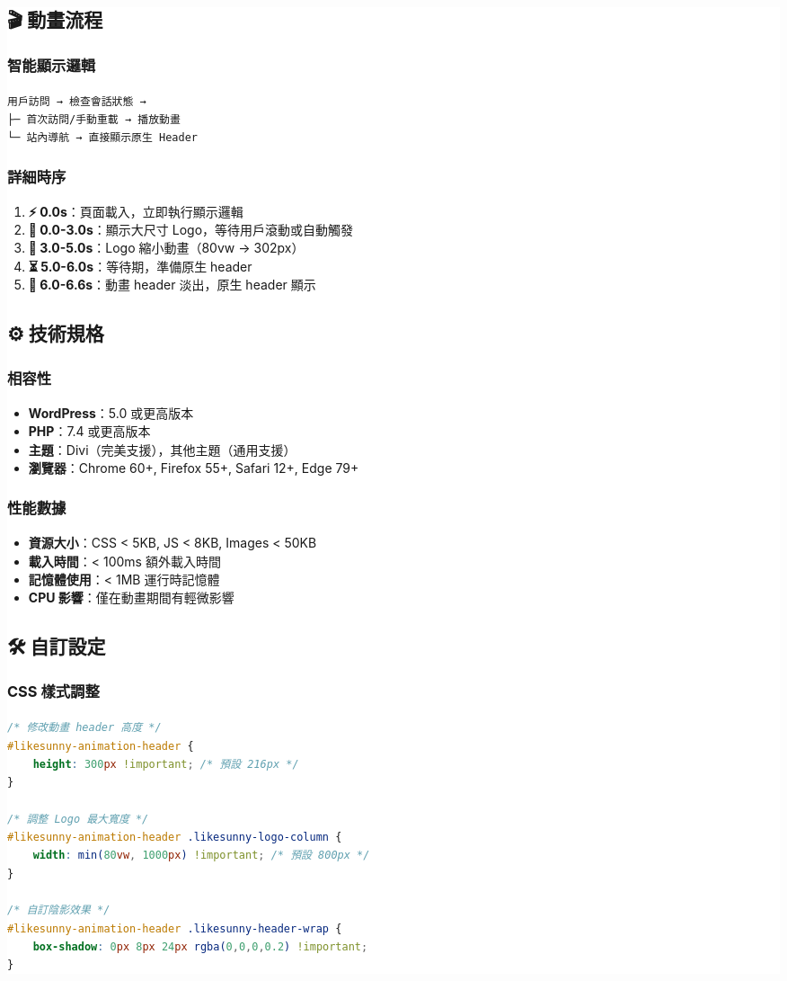 ## 🎬 動畫流程

### 智能顯示邏輯
```
用戶訪問 → 檢查會話狀態 → 
├─ 首次訪問/手動重載 → 播放動畫
└─ 站內導航 → 直接顯示原生 Header
```

### 詳細時序
1. **⚡ 0.0s**：頁面載入，立即執行顯示邏輯
2. **🎯 0.0-3.0s**：顯示大尺寸 Logo，等待用戶滾動或自動觸發
3. **📏 3.0-5.0s**：Logo 縮小動畫（80vw → 302px）
4. **⏳ 5.0-6.0s**：等待期，準備原生 header
5. **🌅 6.0-6.6s**：動畫 header 淡出，原生 header 顯示

## ⚙️ 技術規格

### 相容性
- **WordPress**：5.0 或更高版本
- **PHP**：7.4 或更高版本  
- **主題**：Divi（完美支援），其他主題（通用支援）
- **瀏覽器**：Chrome 60+, Firefox 55+, Safari 12+, Edge 79+

### 性能數據
- **資源大小**：CSS < 5KB, JS < 8KB, Images < 50KB
- **載入時間**：< 100ms 額外載入時間
- **記憶體使用**：< 1MB 運行時記憶體
- **CPU 影響**：僅在動畫期間有輕微影響

## 🛠️ 自訂設定

### CSS 樣式調整
```css
/* 修改動畫 header 高度 */
#likesunny-animation-header {
    height: 300px !important; /* 預設 216px */
}

/* 調整 Logo 最大寬度 */
#likesunny-animation-header .likesunny-logo-column {
    width: min(80vw, 1000px) !important; /* 預設 800px */
}

/* 自訂陰影效果 */
#likesunny-animation-header .likesunny-header-wrap {
    box-shadow: 0px 8px 24px rgba(0,0,0,0.2) !important;
}
```
